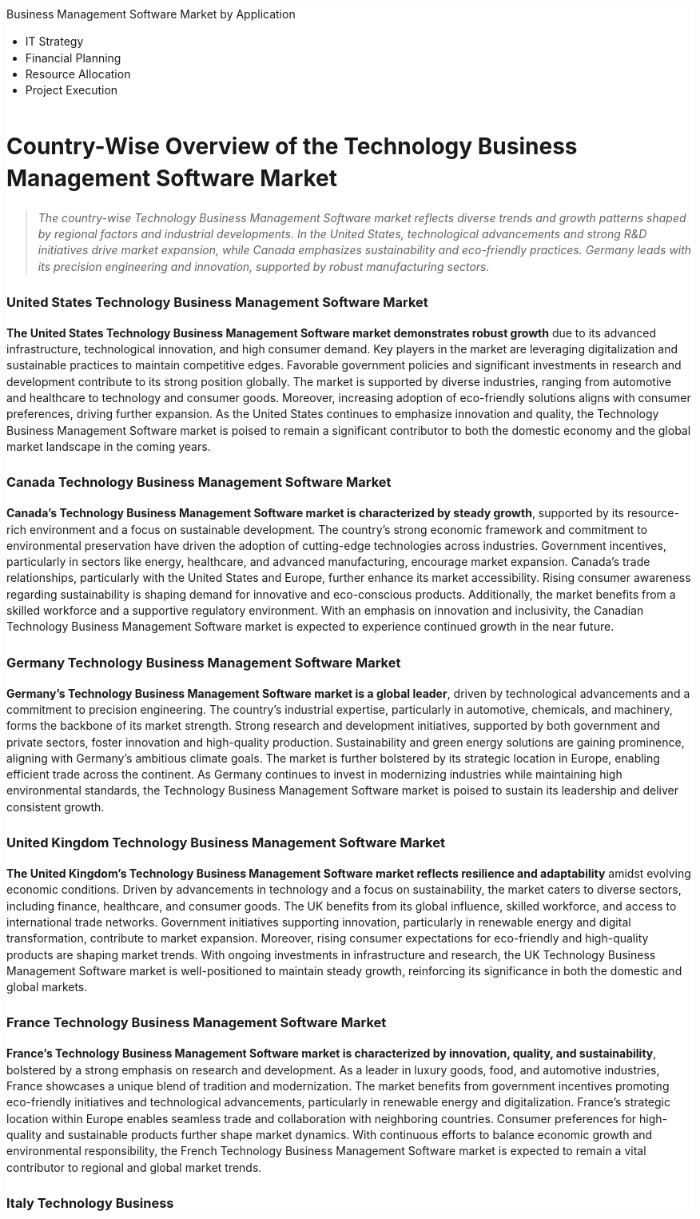 Business Management Software Market by Application</h3><ul><li>IT Strategy</li><li> Financial Planning</li><li> Resource Allocation</li><li> Project Execution</li></ul><h1><span class="">Country-Wise Overview of the Technology Business Management Software Market<br /></span></h1><blockquote><p><em><span class="">The country-wise Technology Business Management Software market reflects diverse trends and growth patterns shaped by regional factors and industrial developments. In the United States, technological advancements and strong R&amp;D initiatives drive market expansion, while Canada emphasizes sustainability and eco-friendly practices. Germany leads with its precision engineering and innovation, supported by robust manufacturing sectors.</span></em></p></blockquote><h3><strong>United States Technology Business Management Software Market</strong></h3><p><strong>The United States Technology Business Management Software market demonstrates robust growth</strong> due to its advanced infrastructure, technological innovation, and high consumer demand. Key players in the market are leveraging digitalization and sustainable practices to maintain competitive edges. Favorable government policies and significant investments in research and development contribute to its strong position globally. The market is supported by diverse industries, ranging from automotive and healthcare to technology and consumer goods. Moreover, increasing adoption of eco-friendly solutions aligns with consumer preferences, driving further expansion. As the United States continues to emphasize innovation and quality, the Technology Business Management Software market is poised to remain a significant contributor to both the domestic economy and the global market landscape in the coming years.</p><h3><strong>Canada Technology Business Management Software Market</strong></h3><p><strong>Canada&rsquo;s Technology Business Management Software market is characterized by steady growth</strong>, supported by its resource-rich environment and a focus on sustainable development. The country&rsquo;s strong economic framework and commitment to environmental preservation have driven the adoption of cutting-edge technologies across industries. Government incentives, particularly in sectors like energy, healthcare, and advanced manufacturing, encourage market expansion. Canada&rsquo;s trade relationships, particularly with the United States and Europe, further enhance its market accessibility. Rising consumer awareness regarding sustainability is shaping demand for innovative and eco-conscious products. Additionally, the market benefits from a skilled workforce and a supportive regulatory environment. With an emphasis on innovation and inclusivity, the Canadian Technology Business Management Software market is expected to experience continued growth in the near future.</p><h3><strong>Germany Technology Business Management Software Market</strong></h3><p><strong>Germany&rsquo;s Technology Business Management Software market is a global leader</strong>, driven by technological advancements and a commitment to precision engineering. The country&rsquo;s industrial expertise, particularly in automotive, chemicals, and machinery, forms the backbone of its market strength. Strong research and development initiatives, supported by both government and private sectors, foster innovation and high-quality production. Sustainability and green energy solutions are gaining prominence, aligning with Germany&rsquo;s ambitious climate goals. The market is further bolstered by its strategic location in Europe, enabling efficient trade across the continent. As Germany continues to invest in modernizing industries while maintaining high environmental standards, the Technology Business Management Software market is poised to sustain its leadership and deliver consistent growth.</p><h3><strong>United Kingdom Technology Business Management Software Market</strong></h3><p><strong>The United Kingdom&rsquo;s Technology Business Management Software market reflects resilience and adaptability</strong> amidst evolving economic conditions. Driven by advancements in technology and a focus on sustainability, the market caters to diverse sectors, including finance, healthcare, and consumer goods. The UK benefits from its global influence, skilled workforce, and access to international trade networks. Government initiatives supporting innovation, particularly in renewable energy and digital transformation, contribute to market expansion. Moreover, rising consumer expectations for eco-friendly and high-quality products are shaping market trends. With ongoing investments in infrastructure and research, the UK Technology Business Management Software market is well-positioned to maintain steady growth, reinforcing its significance in both the domestic and global markets.</p><h3><strong>France Technology Business Management Software Market</strong></h3><p><strong>France&rsquo;s Technology Business Management Software market is characterized by innovation, quality, and sustainability</strong>, bolstered by a strong emphasis on research and development. As a leader in luxury goods, food, and automotive industries, France showcases a unique blend of tradition and modernization. The market benefits from government incentives promoting eco-friendly initiatives and technological advancements, particularly in renewable energy and digitalization. France&rsquo;s strategic location within Europe enables seamless trade and collaboration with neighboring countries. Consumer preferences for high-quality and sustainable products further shape market dynamics. With continuous efforts to balance economic growth and environmental responsibility, the French Technology Business Management Software market is expected to remain a vital contributor to regional and global market trends.</p><h3><strong>Italy Technology Business